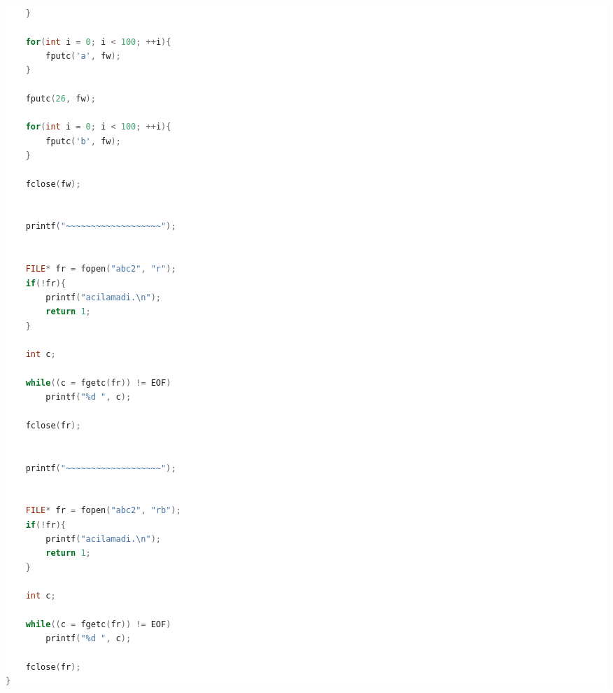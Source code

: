 ```C
    }

    for(int i = 0; i < 100; ++i){
        fputc('a', fw);
    }

    fputc(26, fw);
    
    for(int i = 0; i < 100; ++i){
        fputc('b', fw);
    }

    fclose(fw);
    

    printf("~~~~~~~~~~~~~~~~~~~");


    FILE* fr = fopen("abc2", "r");
    if(!fr){
        printf("acilamadi.\n");
        return 1;
    }

    int c;

    while((c = fgetc(fr)) != EOF)
        printf("%d ", c);

    fclose(fr);


    printf("~~~~~~~~~~~~~~~~~~~");


    FILE* fr = fopen("abc2", "rb");
    if(!fr){
        printf("acilamadi.\n");
        return 1;
    }

    int c;

    while((c = fgetc(fr)) != EOF)
        printf("%d ", c);
    
    fclose(fr);
}
```

